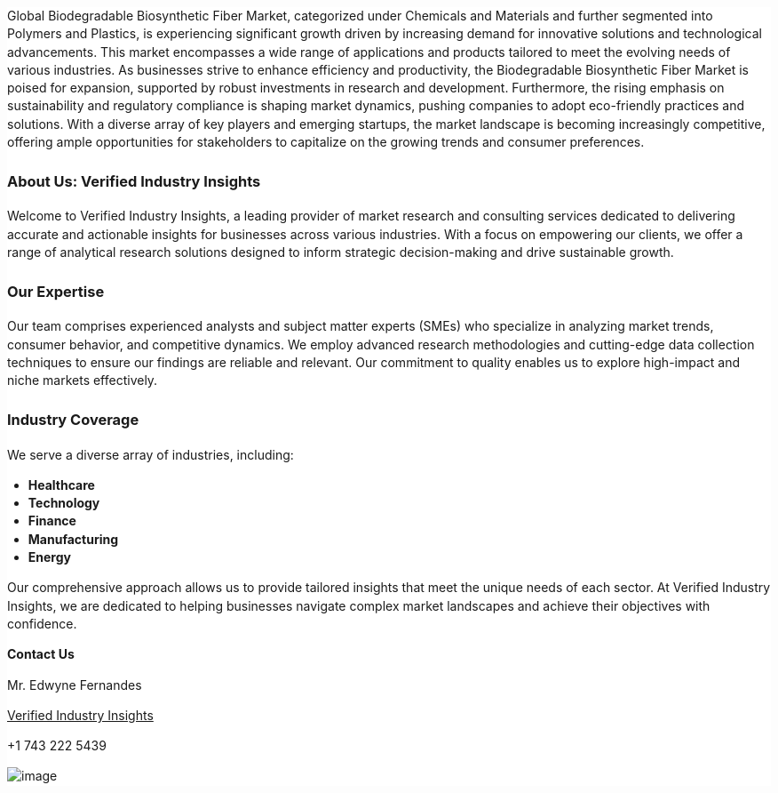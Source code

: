 Global Biodegradable Biosynthetic Fiber Market, categorized under Chemicals and Materials and further segmented into Polymers and Plastics, is experiencing significant growth driven by increasing demand for innovative solutions and technological advancements. This market encompasses a wide range of applications and products tailored to meet the evolving needs of various industries. As businesses strive to enhance efficiency and productivity, the Biodegradable Biosynthetic Fiber Market is poised for expansion, supported by robust investments in research and development. Furthermore, the rising emphasis on sustainability and regulatory compliance is shaping market dynamics, pushing companies to adopt eco-friendly practices and solutions. With a diverse array of key players and emerging startups, the market landscape is becoming increasingly competitive, offering ample opportunities for stakeholders to capitalize on the growing trends and consumer preferences.</p><h3>About Us: Verified Industry Insights</h3><p>Welcome to Verified Industry Insights, a leading provider of market research and consulting services dedicated to delivering accurate and actionable insights for businesses across various industries. With a focus on empowering our clients, we offer a range of analytical research solutions designed to inform strategic decision-making and drive sustainable growth.</p><h3>Our Expertise</h3><p>Our team comprises experienced analysts and subject matter experts (SMEs) who specialize in analyzing market trends, consumer behavior, and competitive dynamics. We employ advanced research methodologies and cutting-edge data collection techniques to ensure our findings are reliable and relevant. Our commitment to quality enables us to explore high-impact and niche markets effectively.</p><h3>Industry Coverage</h3><p>We serve a diverse array of industries, including:</p><ul><li><strong>Healthcare</strong></li><li><strong>Technology</strong></li><li><strong>Finance</strong></li><li><strong>Manufacturing</strong></li><li><strong>Energy</strong></li></ul><p>Our comprehensive approach allows us to provide tailored insights that meet the unique needs of each sector. At Verified Industry Insights, we are dedicated to helping businesses navigate complex market landscapes and achieve their objectives with confidence.</p><p><strong>Contact Us</strong></p><p>Mr. Edwyne Fernandes</p><p><a href="https://www.verifiedindustryinsights.com/">Verified Industry Insights</a></p><p>+1 743 222 5439</p>
![image](https://github.com/user-attachments/assets/dd167947-a7cd-49c6-828d-f35de94d5380)
